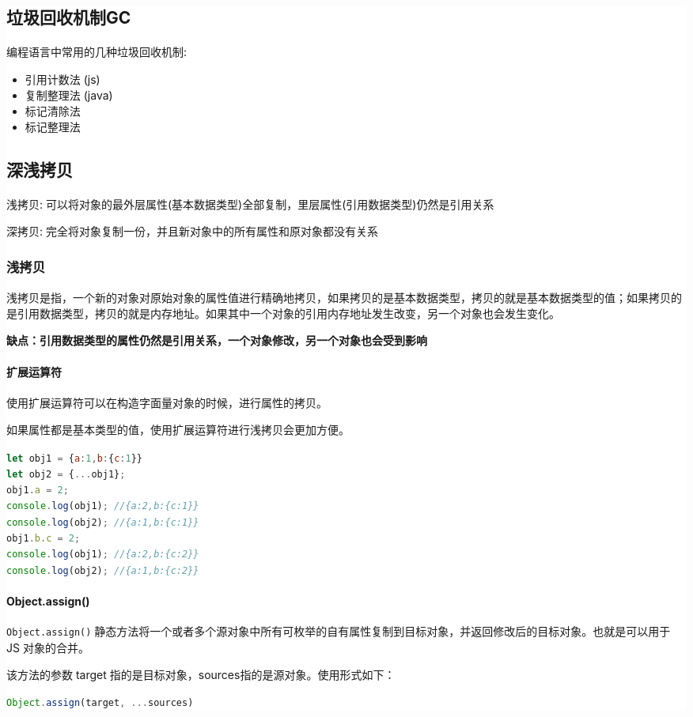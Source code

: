 

## 垃圾回收机制GC

编程语言中常用的几种垃圾回收机制:

* 引用计数法 (js)
* 复制整理法 (java)
* 标记清除法
* 标记整理法





## 深浅拷贝

浅拷贝: 可以将对象的最外层属性(基本数据类型)全部复制，里层属性(引用数据类型)仍然是引用关系

深拷贝: 完全将对象复制一份，并且新对象中的所有属性和原对象都没有关系



### 浅拷贝

浅拷贝是指，一个新的对象对原始对象的属性值进行精确地拷贝，如果拷贝的是基本数据类型，拷贝的就是基本数据类型的值；如果拷贝的是引用数据类型，拷贝的就是内存地址。如果其中一个对象的引用内存地址发生改变，另一个对象也会发生变化。

**缺点：引用数据类型的属性仍然是引用关系，一个对象修改，另一个对象也会受到影响**



#### 扩展运算符

使用扩展运算符可以在构造字面量对象的时候，进行属性的拷贝。

如果属性都是基本类型的值，使用扩展运算符进行浅拷贝会更加方便。

```js
let obj1 = {a:1,b:{c:1}}
let obj2 = {...obj1};
obj1.a = 2;
console.log(obj1); //{a:2,b:{c:1}}
console.log(obj2); //{a:1,b:{c:1}}
obj1.b.c = 2;
console.log(obj1); //{a:2,b:{c:2}}
console.log(obj2); //{a:1,b:{c:2}}
```



#### Object.assign()

`Object.assign()` 静态方法将一个或者多个源对象中所有可枚举的自有属性复制到目标对象，并返回修改后的目标对象。也就是可以用于 JS 对象的合并。

该方法的参数 target 指的是目标对象，sources指的是源对象。使用形式如下：

```js
Object.assign(target, ...sources)
```

